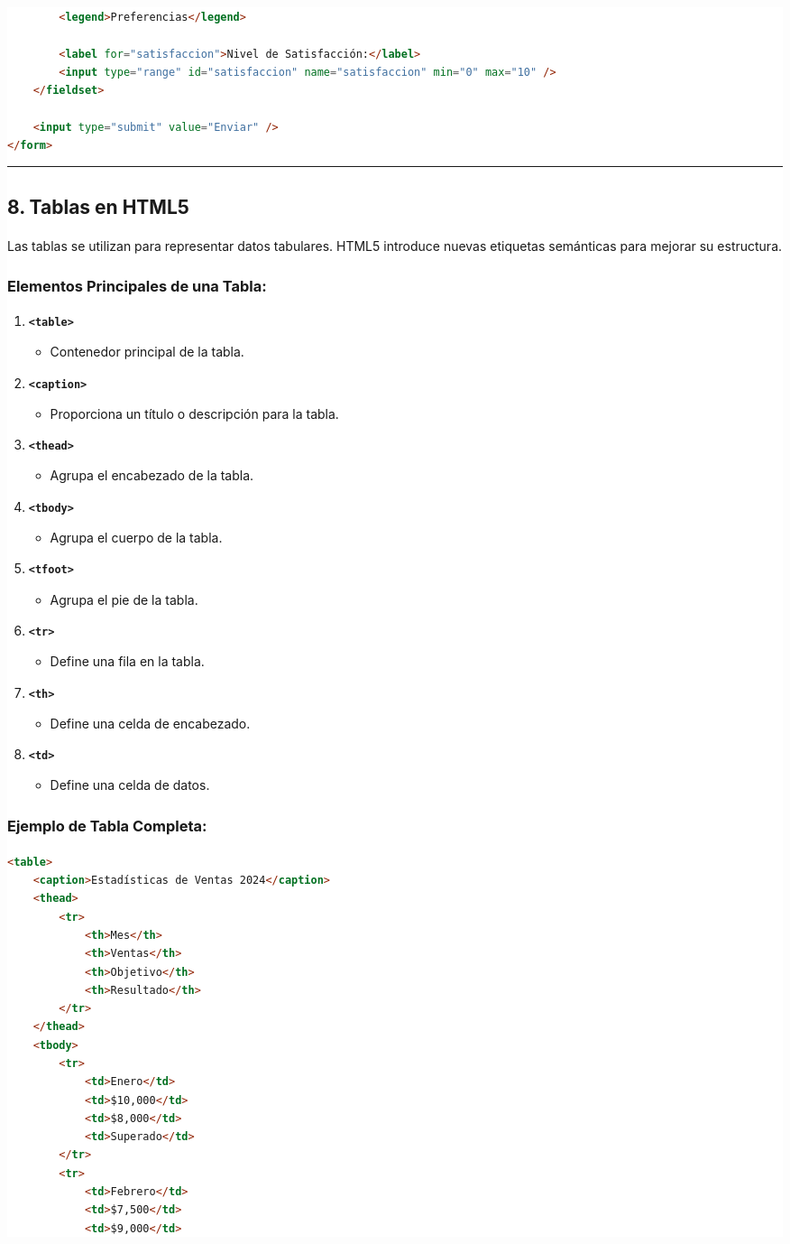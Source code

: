 ```html
        <legend>Preferencias</legend>
        
        <label for="satisfaccion">Nivel de Satisfacción:</label>
        <input type="range" id="satisfaccion" name="satisfaccion" min="0" max="10" />
    </fieldset>
    
    <input type="submit" value="Enviar" />
</form>
```

---

## 8. Tablas en HTML5

Las tablas se utilizan para representar datos tabulares. HTML5 introduce nuevas etiquetas semánticas para mejorar su estructura.

### **Elementos Principales de una Tabla:**

1. **`<table>`**
    - Contenedor principal de la tabla.

2. **`<caption>`**
    - Proporciona un título o descripción para la tabla.

3. **`<thead>`**
    - Agrupa el encabezado de la tabla.

4. **`<tbody>`**
    - Agrupa el cuerpo de la tabla.

5. **`<tfoot>`**
    - Agrupa el pie de la tabla.

6. **`<tr>`**
    - Define una fila en la tabla.

7. **`<th>`**
    - Define una celda de encabezado.

8. **`<td>`**
    - Define una celda de datos.

### **Ejemplo de Tabla Completa:**

```html
<table>
    <caption>Estadísticas de Ventas 2024</caption>
    <thead>
        <tr>
            <th>Mes</th>
            <th>Ventas</th>
            <th>Objetivo</th>
            <th>Resultado</th>
        </tr>
    </thead>
    <tbody>
        <tr>
            <td>Enero</td>
            <td>$10,000</td>
            <td>$8,000</td>
            <td>Superado</td>
        </tr>
        <tr>
            <td>Febrero</td>
            <td>$7,500</td>
            <td>$9,000</td>
```